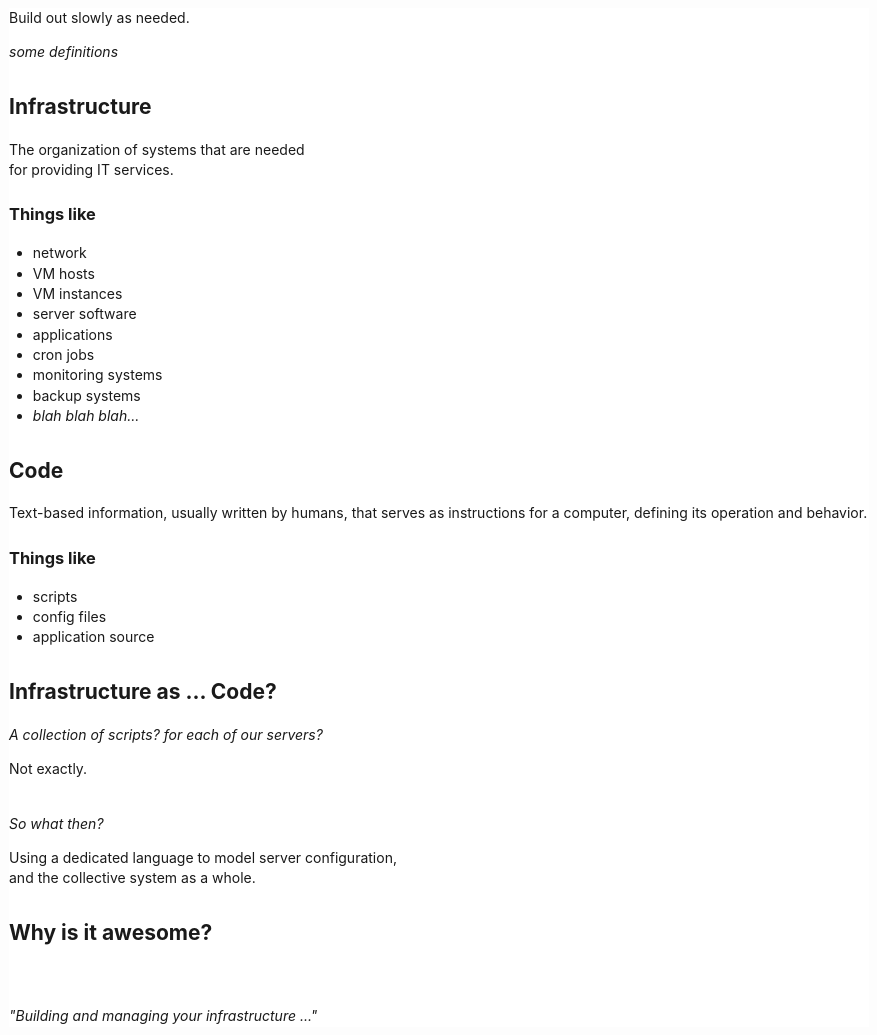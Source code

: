 Build out slowly as needed.



*some definitions*


Infrastructure
---------------
The organization of systems that are needed  
for providing IT services.  


### Things like  

* network
* VM hosts
* VM instances
* server software
* applications
* cron jobs
* monitoring systems
* backup systems
* *blah blah blah...*


Code
----
Text-based information, usually written by humans, that serves as instructions for a computer, defining its operation and behavior.


### Things like
* scripts
* config files
* application source



## Infrastructure as ... Code?


*A collection of scripts? for each of our servers?*

Not exactly.<br/><br/>

*So what then?*


Using a dedicated language to model server configuration,  
and the collective system as a whole.



## Why is it awesome?
<br/><br/>
*"Building and managing your infrastructure ..."*
